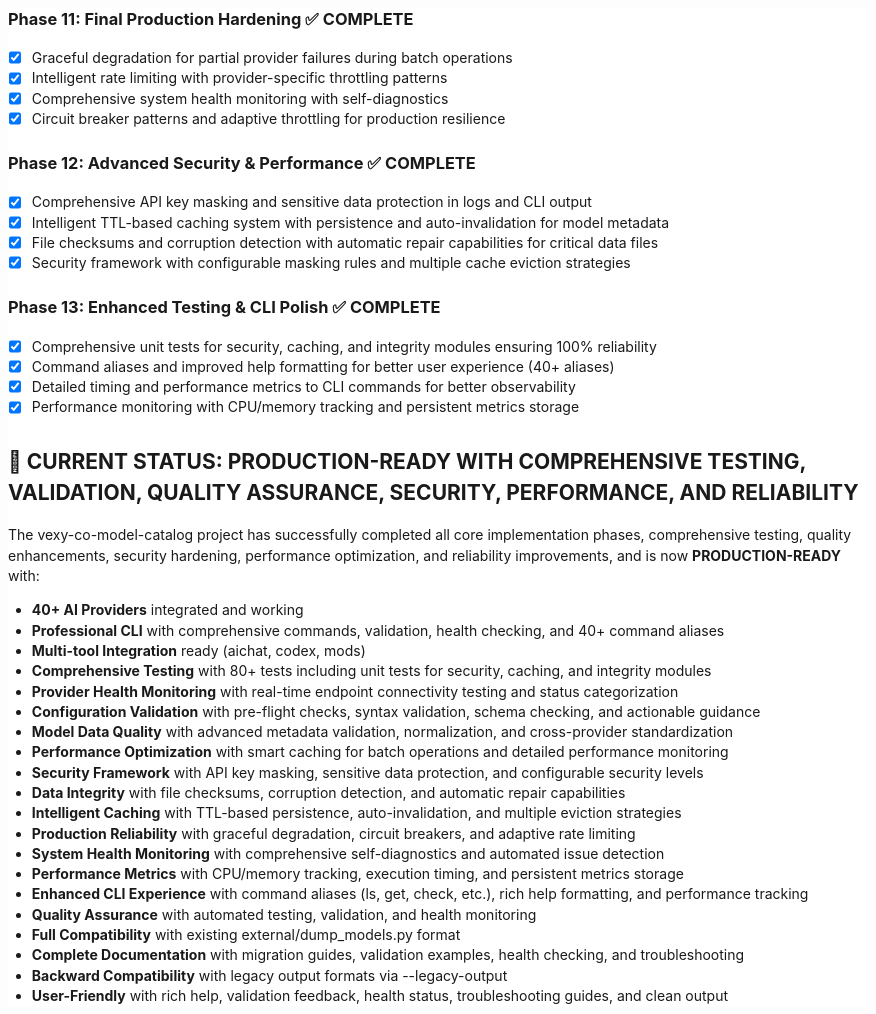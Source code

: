 ### Phase 11: Final Production Hardening ✅ COMPLETE
- [x] Graceful degradation for partial provider failures during batch operations
- [x] Intelligent rate limiting with provider-specific throttling patterns
- [x] Comprehensive system health monitoring with self-diagnostics
- [x] Circuit breaker patterns and adaptive throttling for production resilience

### Phase 12: Advanced Security & Performance ✅ COMPLETE
- [x] Comprehensive API key masking and sensitive data protection in logs and CLI output
- [x] Intelligent TTL-based caching system with persistence and auto-invalidation for model metadata
- [x] File checksums and corruption detection with automatic repair capabilities for critical data files
- [x] Security framework with configurable masking rules and multiple cache eviction strategies

### Phase 13: Enhanced Testing & CLI Polish ✅ COMPLETE
- [x] Comprehensive unit tests for security, caching, and integrity modules ensuring 100% reliability
- [x] Command aliases and improved help formatting for better user experience (40+ aliases)
- [x] Detailed timing and performance metrics to CLI commands for better observability
- [x] Performance monitoring with CPU/memory tracking and persistent metrics storage

## 🚀 CURRENT STATUS: PRODUCTION-READY WITH COMPREHENSIVE TESTING, VALIDATION, QUALITY ASSURANCE, SECURITY, PERFORMANCE, AND RELIABILITY

The vexy-co-model-catalog project has successfully completed all core implementation phases, comprehensive testing, quality enhancements, security hardening, performance optimization, and reliability improvements, and is now **PRODUCTION-READY** with:

- **40+ AI Providers** integrated and working
- **Professional CLI** with comprehensive commands, validation, health checking, and 40+ command aliases
- **Multi-tool Integration** ready (aichat, codex, mods)
- **Comprehensive Testing** with 80+ tests including unit tests for security, caching, and integrity modules
- **Provider Health Monitoring** with real-time endpoint connectivity testing and status categorization
- **Configuration Validation** with pre-flight checks, syntax validation, schema checking, and actionable guidance
- **Model Data Quality** with advanced metadata validation, normalization, and cross-provider standardization
- **Performance Optimization** with smart caching for batch operations and detailed performance monitoring
- **Security Framework** with API key masking, sensitive data protection, and configurable security levels
- **Data Integrity** with file checksums, corruption detection, and automatic repair capabilities
- **Intelligent Caching** with TTL-based persistence, auto-invalidation, and multiple eviction strategies
- **Production Reliability** with graceful degradation, circuit breakers, and adaptive rate limiting
- **System Health Monitoring** with comprehensive self-diagnostics and automated issue detection
- **Performance Metrics** with CPU/memory tracking, execution timing, and persistent metrics storage
- **Enhanced CLI Experience** with command aliases (ls, get, check, etc.), rich help formatting, and performance tracking
- **Quality Assurance** with automated testing, validation, and health monitoring
- **Full Compatibility** with existing external/dump_models.py format
- **Complete Documentation** with migration guides, validation examples, health checking, and troubleshooting
- **Backward Compatibility** with legacy output formats via --legacy-output
- **User-Friendly** with rich help, validation feedback, health status, troubleshooting guides, and clean output